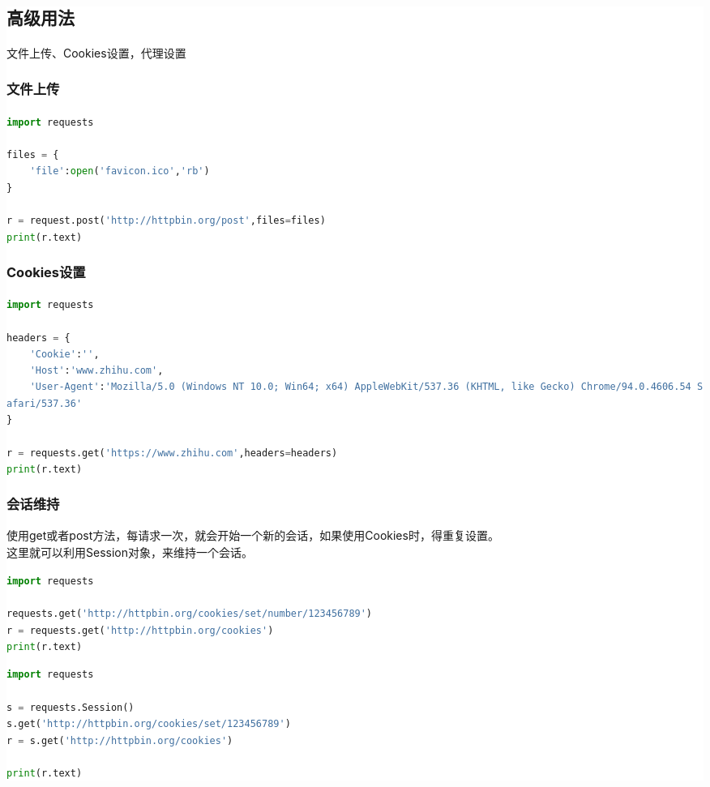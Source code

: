 ## 高级用法
文件上传、Cookies设置，代理设置   

### 文件上传

``` python
import requests

files = {
    'file':open('favicon.ico','rb')
}

r = request.post('http://httpbin.org/post',files=files)
print(r.text)
```

### Cookies设置
``` python
import requests

headers = {
    'Cookie':'',
    'Host':'www.zhihu.com',
    'User-Agent':'Mozilla/5.0 (Windows NT 10.0; Win64; x64) AppleWebKit/537.36 (KHTML, like Gecko) Chrome/94.0.4606.54 Safari/537.36'
}

r = requests.get('https://www.zhihu.com',headers=headers)
print(r.text)
```

### 会话维持
使用get或者post方法，每请求一次，就会开始一个新的会话，如果使用Cookies时，得重复设置。   
这里就可以利用Session对象，来维持一个会话。   

``` python
import requests

requests.get('http://httpbin.org/cookies/set/number/123456789')
r = requests.get('http://httpbin.org/cookies')
print(r.text)
```
``` python
import requests

s = requests.Session()
s.get('http://httpbin.org/cookies/set/123456789')
r = s.get('http://httpbin.org/cookies')

print(r.text)
```
